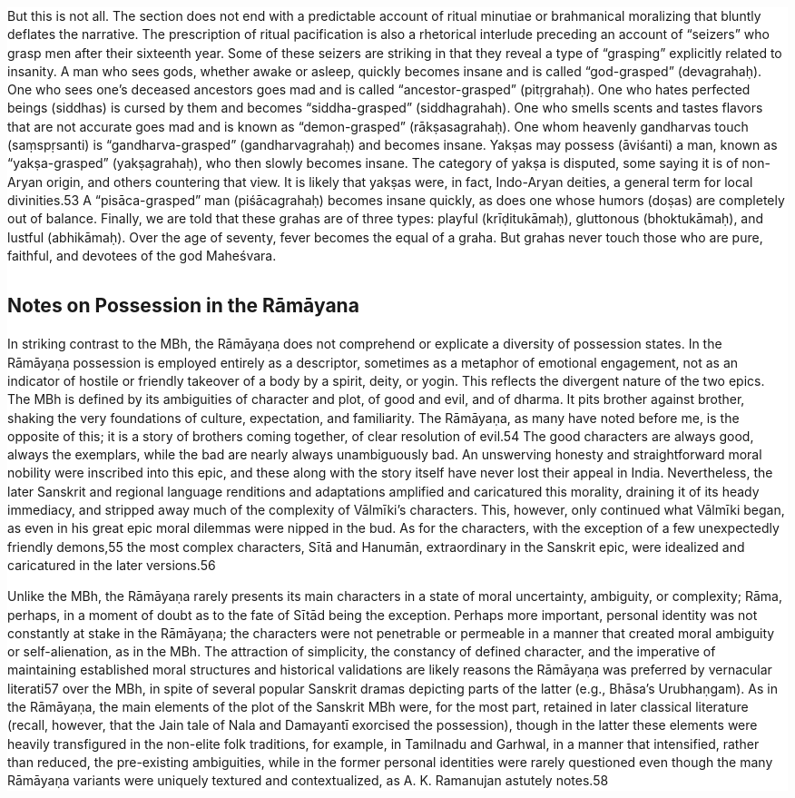 But this is not all. The section does not end with a predictable account of ritual minutiae or brahmanical moralizing that bluntly deflates the narrative. The prescription of ritual pacification is also a rhetorical interlude preceding an account of “seizers” who grasp men after their sixteenth year. Some of these seizers are striking in that they reveal a type of “grasping” explicitly related to insanity. A man who sees gods, whether awake or asleep, quickly becomes insane and is called “god-grasped” (devagrahaḥ). One who sees one’s deceased ancestors goes mad and is called “ancestor-grasped” (pitṛgrahaḥ). One who hates perfected beings (siddhas) is cursed by them and becomes “siddha-grasped” (siddhagrahah). One who smells scents and tastes flavors that are not accurate goes mad and is known as “demon-grasped” (rākṣasagrahaḥ). One whom heavenly gandharvas touch (saṃspṛsanti) is “gandharva-grasped” (gandharvagrahaḥ) and becomes insane. Yakṣas may possess (āviśanti) a man, known as “yakṣa-grasped” (yakṣagrahaḥ), who then slowly becomes insane. The category of yakṣa is disputed, some saying it is of non-Aryan origin, and others countering that view. It is likely that yakṣas were, in fact, Indo-Aryan deities, a general term for local divinities.53 A “pisāca-grasped” man (piśācagrahaḥ) becomes insane quickly, as does one whose humors (doṣas) are completely out of balance. Finally, we are told that these grahas are of three types: playful (krīḍitukāmaḥ), gluttonous (bhoktukāmaḥ), and lustful (abhikāmaḥ). Over the age of seventy, fever becomes the equal of a graha. But grahas never touch those who are pure, faithful, and devotees of the god Maheśvara.

## Notes on Possession in the Rāmāyana
In striking contrast to the MBh, the Rāmāyaṇa does not comprehend or explicate a diversity of possession states. In the Rāmāyaṇa possession is employed entirely as a descriptor, sometimes as a metaphor of emotional engagement, not as an indicator of hostile or friendly takeover of a body by a spirit, deity, or yogin. This reflects the divergent nature of the two epics. The MBh is defined by its ambiguities of character and plot, of good and evil, and of dharma. It pits brother against brother, shaking the very foundations of culture, expectation, and familiarity. The Rāmāyaṇa, as many have noted before me, is the opposite of this; it is a story of brothers coming together, of clear resolution of evil.54 The good characters are always good, always the exemplars, while the bad are nearly always unambiguously bad. An unswerving honesty and straightforward moral nobility were inscribed into this epic, and these along with the story itself have never lost their appeal in India. Nevertheless, the later Sanskrit and regional language renditions and adaptations amplified and caricatured this morality, draining it of its heady immediacy, and stripped away much of the complexity of Vālmīki’s characters. This, however, only continued what Vālmīki began, as even in his great epic moral dilemmas were nipped in the bud. As for the characters, with the exception of a few unexpectedly friendly demons,55 the most complex characters, Sītā and Hanumān, extraordinary in the Sanskrit epic, were idealized and caricatured in the later versions.56

Unlike the MBh, the Rāmāyaṇa rarely presents its main characters in a state of moral uncertainty, ambiguity, or complexity; Rāma, perhaps, in a moment of doubt as to the fate of Sītād being the exception. Perhaps more important, personal identity was not constantly at stake in the Rāmāyaṇa; the characters were not penetrable or permeable in a manner that created moral ambiguity or self-alienation, as in the MBh. The attraction of simplicity, the constancy of defined character, and the imperative of maintaining established moral structures and historical validations are likely reasons the Rāmāyaṇa was preferred by vernacular literati57 over the MBh, in spite of several popular Sanskrit dramas depicting parts of the latter (e.g., Bhāsa’s Urubhaṇgam). As in the Rāmāyaṇa, the main elements of the plot of the Sanskrit MBh were, for the most part, retained in later classical literature (recall, however, that the Jain tale of Nala and Damayantī exorcised the possession), though in the latter these elements were heavily transfigured in the non-elite folk traditions, for example, in Tamilnadu and Garhwal, in a manner that intensified, rather than reduced, the pre-existing ambiguities, while in the former personal identities were rarely questioned even though the many Rāmāyaṇa variants were uniquely textured and contextualized, as A. K. Ramanujan astutely notes.58
